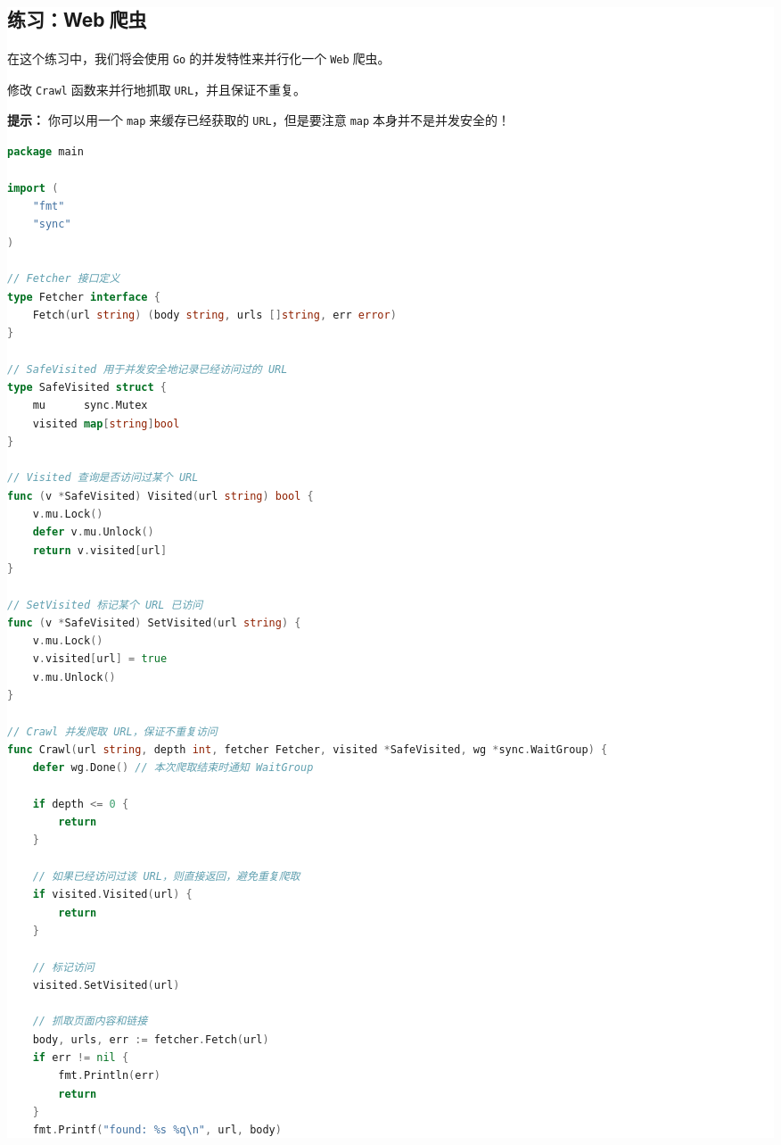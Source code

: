 
## 练习：Web 爬虫

在这个练习中，我们将会使用 `Go` 的并发特性来并行化一个 `Web` 爬虫。

修改 `Crawl` 函数来并行地抓取 `URL`，并且保证不重复。

**提示：** 你可以用一个 `map` 来缓存已经获取的 `URL`，但是要注意 `map` 本身并不是并发安全的！

```go
package main

import (
	"fmt"
	"sync"
)

// Fetcher 接口定义
type Fetcher interface {
	Fetch(url string) (body string, urls []string, err error)
}

// SafeVisited 用于并发安全地记录已经访问过的 URL
type SafeVisited struct {
	mu      sync.Mutex
	visited map[string]bool
}

// Visited 查询是否访问过某个 URL
func (v *SafeVisited) Visited(url string) bool {
	v.mu.Lock()
	defer v.mu.Unlock()
	return v.visited[url]
}

// SetVisited 标记某个 URL 已访问
func (v *SafeVisited) SetVisited(url string) {
	v.mu.Lock()
	v.visited[url] = true
	v.mu.Unlock()
}

// Crawl 并发爬取 URL，保证不重复访问
func Crawl(url string, depth int, fetcher Fetcher, visited *SafeVisited, wg *sync.WaitGroup) {
	defer wg.Done() // 本次爬取结束时通知 WaitGroup

	if depth <= 0 {
		return
	}

	// 如果已经访问过该 URL，则直接返回，避免重复爬取
	if visited.Visited(url) {
		return
	}

	// 标记访问
	visited.SetVisited(url)

	// 抓取页面内容和链接
	body, urls, err := fetcher.Fetch(url)
	if err != nil {
		fmt.Println(err)
		return
	}
	fmt.Printf("found: %s %q\n", url, body)
```